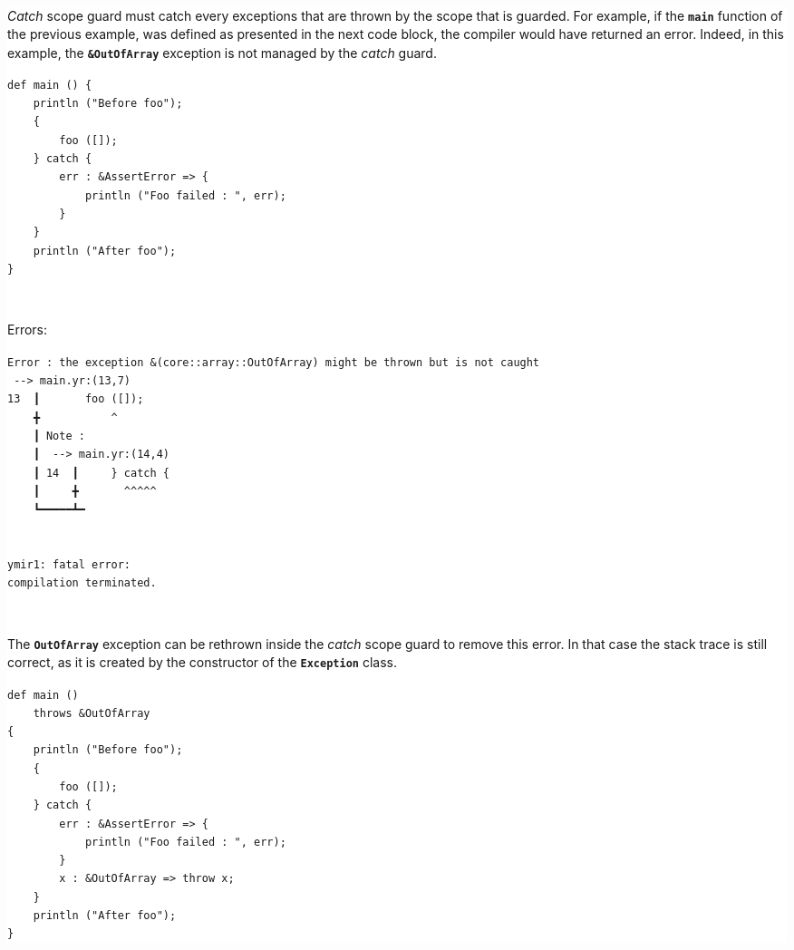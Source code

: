 *Catch* scope guard must catch every exceptions that are thrown by the
scope that is guarded. For example, if the **`main`** function of the
previous example, was defined as presented in the next code block, the
compiler would have returned an error. Indeed, in this example, the
**`&OutOfArray`** exception is not managed by the *catch* guard.

```ymir
def main () {
	println ("Before foo");
	{ 
		foo ([]); 
	} catch {
	    err : &AssertError => {
			println ("Foo failed : ", err);
	    }
	}
	println ("After foo");
}
```

<br>

Errors:
```error
Error : the exception &(core::array::OutOfArray) might be thrown but is not caught
 --> main.yr:(13,7)
13  ┃ 		foo ([]); 
    ╋ 		    ^
    ┃ Note : 
    ┃  --> main.yr:(14,4)
    ┃ 14  ┃ 	} catch {
    ┃     ╋ 	  ^^^^^
    ┗━━━━━┻━ 


ymir1: fatal error: 
compilation terminated.
```

<br>

The **`OutOfArray`** exception can be rethrown inside the *catch*
scope guard to remove this error. In that case the stack trace is
still correct, as it is created by the constructor of the
**`Exception`** class.

```ymir
def main () 
	throws &OutOfArray
{
	println ("Before foo");
	{ 
		foo ([]); 
	} catch {
	    err : &AssertError => {
			println ("Foo failed : ", err);
	    }
		x : &OutOfArray => throw x;
	}
	println ("After foo");
}
```
